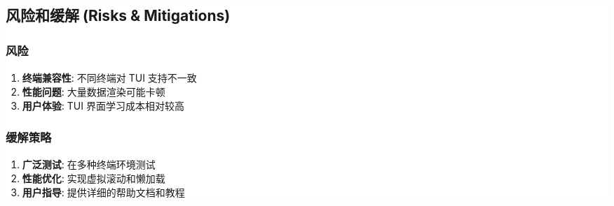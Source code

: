 ## 风险和缓解 (Risks & Mitigations)

### 风险
1. **终端兼容性**: 不同终端对 TUI 支持不一致
2. **性能问题**: 大量数据渲染可能卡顿
3. **用户体验**: TUI 界面学习成本相对较高

### 缓解策略
1. **广泛测试**: 在多种终端环境测试
2. **性能优化**: 实现虚拟滚动和懒加载
3. **用户指导**: 提供详细的帮助文档和教程 